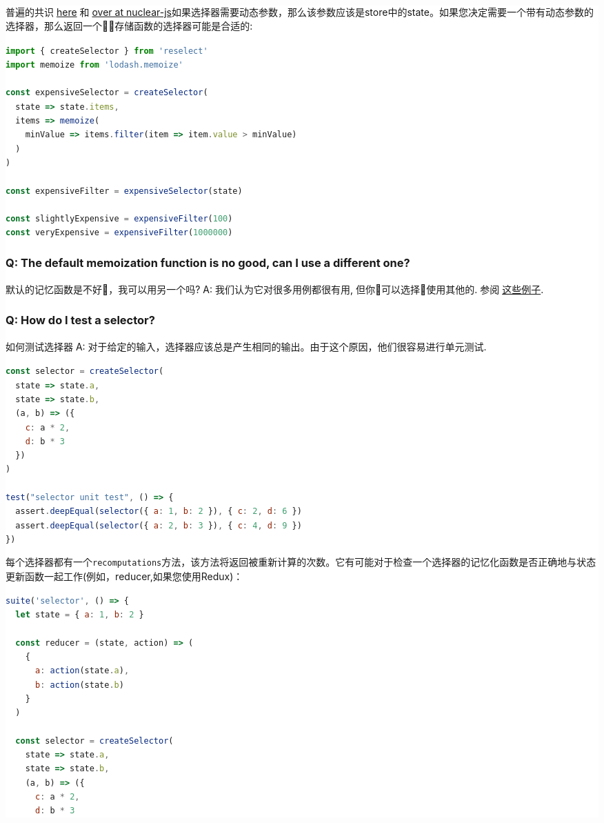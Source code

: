 普遍的共识 [here](https://github.com/reactjs/reselect/issues/38) 和 [over at nuclear-js](https://github.com/optimizely/nuclear-js/issues/14)如果选择器需要动态参数，那么该参数应该是store中的state。如果您决定需要一个带有动态参数的选择器，那么返回一个存储函数的选择器可能是合适的:

```js
import { createSelector } from 'reselect'
import memoize from 'lodash.memoize'

const expensiveSelector = createSelector(
  state => state.items,
  items => memoize(
    minValue => items.filter(item => item.value > minValue)
  )
)

const expensiveFilter = expensiveSelector(state)

const slightlyExpensive = expensiveFilter(100)
const veryExpensive = expensiveFilter(1000000)
```

### Q: The default memoization function is no good, can I use a different one?
默认的记忆函数是不好，我可以用另一个吗?
A: 我们认为它对很多用例都很有用, 但你可以选择使用其他的. 参阅 [这些例子](#customize-equalitycheck-for-defaultmemoize).

### Q: How do I test a selector?
如何测试选择器
A: 对于给定的输入，选择器应该总是产生相同的输出。由于这个原因，他们很容易进行单元测试.

```js
const selector = createSelector(
  state => state.a,
  state => state.b,
  (a, b) => ({
    c: a * 2,
    d: b * 3
  })
)

test("selector unit test", () => {
  assert.deepEqual(selector({ a: 1, b: 2 }), { c: 2, d: 6 })
  assert.deepEqual(selector({ a: 2, b: 3 }), { c: 4, d: 9 })
})
```

每个选择器都有一个`recomputations`方法，该方法将返回被重新计算的次数。它有可能对于检查一个选择器的记忆化函数是否正确地与状态更新函数一起工作(例如，reducer,如果您使用Redux)：

```js
suite('selector', () => {
  let state = { a: 1, b: 2 }

  const reducer = (state, action) => (
    {
      a: action(state.a),
      b: action(state.b)
    }
  )

  const selector = createSelector(
    state => state.a,
    state => state.b,
    (a, b) => ({
      c: a * 2,
      d: b * 3
```
